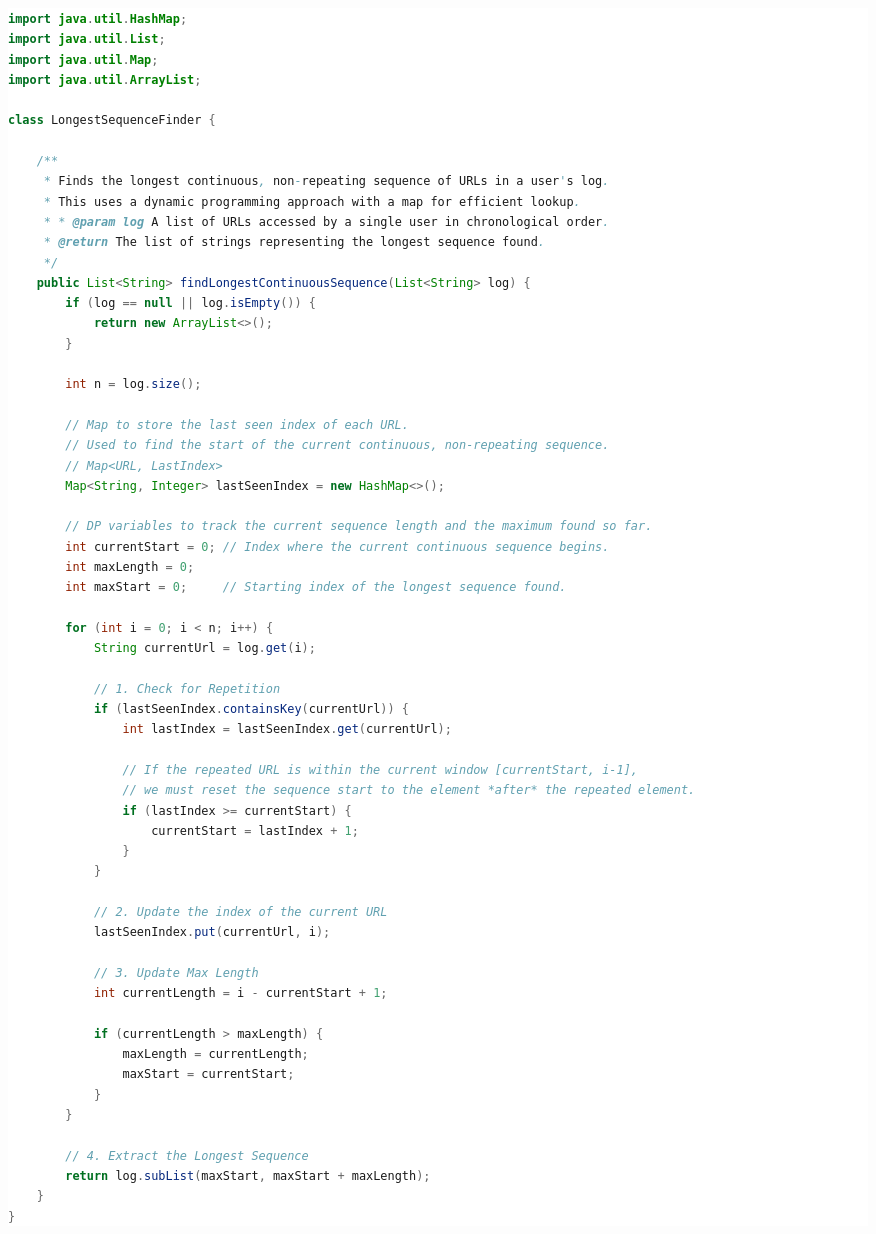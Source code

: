 ```java
import java.util.HashMap;
import java.util.List;
import java.util.Map;
import java.util.ArrayList;

class LongestSequenceFinder {

    /**
     * Finds the longest continuous, non-repeating sequence of URLs in a user's log.
     * This uses a dynamic programming approach with a map for efficient lookup.
     * * @param log A list of URLs accessed by a single user in chronological order.
     * @return The list of strings representing the longest sequence found.
     */
    public List<String> findLongestContinuousSequence(List<String> log) {
        if (log == null || log.isEmpty()) {
            return new ArrayList<>();
        }

        int n = log.size();
        
        // Map to store the last seen index of each URL.
        // Used to find the start of the current continuous, non-repeating sequence.
        // Map<URL, LastIndex>
        Map<String, Integer> lastSeenIndex = new HashMap<>();

        // DP variables to track the current sequence length and the maximum found so far.
        int currentStart = 0; // Index where the current continuous sequence begins.
        int maxLength = 0;
        int maxStart = 0;     // Starting index of the longest sequence found.

        for (int i = 0; i < n; i++) {
            String currentUrl = log.get(i);

            // 1. Check for Repetition
            if (lastSeenIndex.containsKey(currentUrl)) {
                int lastIndex = lastSeenIndex.get(currentUrl);

                // If the repeated URL is within the current window [currentStart, i-1],
                // we must reset the sequence start to the element *after* the repeated element.
                if (lastIndex >= currentStart) {
                    currentStart = lastIndex + 1;
                }
            }

            // 2. Update the index of the current URL
            lastSeenIndex.put(currentUrl, i);

            // 3. Update Max Length
            int currentLength = i - currentStart + 1;
            
            if (currentLength > maxLength) {
                maxLength = currentLength;
                maxStart = currentStart;
            }
        }

        // 4. Extract the Longest Sequence
        return log.subList(maxStart, maxStart + maxLength);
    }
}
```
